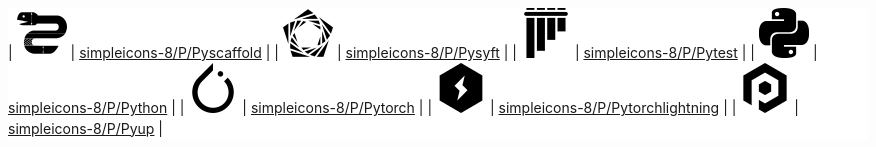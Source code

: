 | ![illustration of simpleicons-8/P/Pyscaffold](../../simpleicons-8/P/Pyscaffold.png) | [simpleicons-8/P/Pyscaffold](../../simpleicons-8/P/Pyscaffold.md) |
| ![illustration of simpleicons-8/P/Pysyft](../../simpleicons-8/P/Pysyft.png) | [simpleicons-8/P/Pysyft](../../simpleicons-8/P/Pysyft.md) |
| ![illustration of simpleicons-8/P/Pytest](../../simpleicons-8/P/Pytest.png) | [simpleicons-8/P/Pytest](../../simpleicons-8/P/Pytest.md) |
| ![illustration of simpleicons-8/P/Python](../../simpleicons-8/P/Python.png) | [simpleicons-8/P/Python](../../simpleicons-8/P/Python.md) |
| ![illustration of simpleicons-8/P/Pytorch](../../simpleicons-8/P/Pytorch.png) | [simpleicons-8/P/Pytorch](../../simpleicons-8/P/Pytorch.md) |
| ![illustration of simpleicons-8/P/Pytorchlightning](../../simpleicons-8/P/Pytorchlightning.png) | [simpleicons-8/P/Pytorchlightning](../../simpleicons-8/P/Pytorchlightning.md) |
| ![illustration of simpleicons-8/P/Pyup](../../simpleicons-8/P/Pyup.png) | [simpleicons-8/P/Pyup](../../simpleicons-8/P/Pyup.md) |



